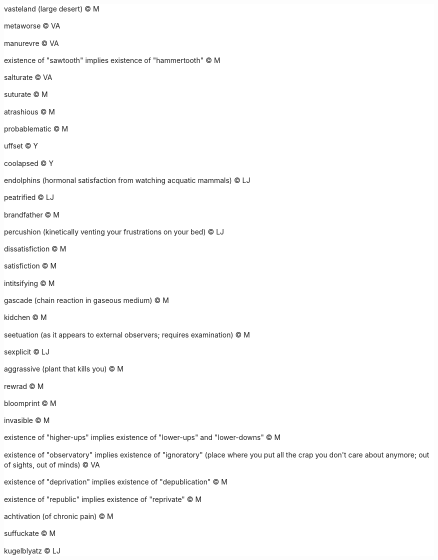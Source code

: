 vasteland (large desert) © M

metaworse © VA

manurevre © VA

existence of "sawtooth" implies existence of "hammertooth" © M

salturate © VA

suturate © M

atrashious © M

probablematic © M

uffset © Y

coolapsed © Y

endolphins (hormonal satisfaction from watching acquatic mammals) © LJ

peatrified © LJ

brandfather © M

percushion (kinetically venting your frustrations on your bed) © LJ

dissatisfiction © M

satisfiction © M

intitsifying © M

gascade (chain reaction in gaseous medium) © M

kidchen © M

seetuation (as it appears to external observers; requires examination) © M

sexplicit © LJ

aggrassive (plant that kills you) © M

rewrad © M

bloomprint © M

invasible © M

existence of "higher-ups" implies existence of "lower-ups" and "lower-downs" © M

existence of "observatory" implies existence of "ignoratory" (place where you put all the crap you don't care about anymore; out of sights, out of minds) © VA

existence of "deprivation" implies existence of "depublication" © M

existence of "republic" implies existence of "reprivate" © M

achtivation (of chronic pain) © M

suffuckate © M

kugelblyatz © LJ
